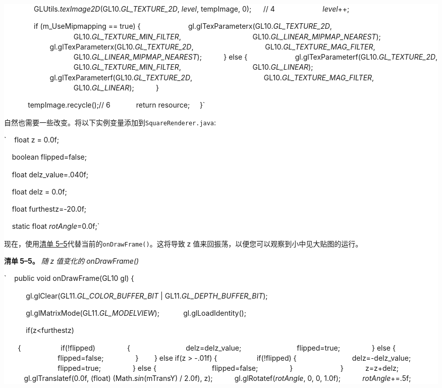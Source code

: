                GLUtils.*texImage2D*(GL10.*GL_TEXTURE_2D*, *level*, tempImage, 0);      // 4
                       *level*++;

               if (m_UseMipmapping == true) {
                       gl.glTexParameterx(GL10.*GL_TEXTURE_2D*,
                                   GL10.*GL_TEXTURE_MIN_FILTER*,
                                   GL10.*GL_LINEAR_MIPMAP_NEAREST*);
                       gl.glTexParameterx(GL10.*GL_TEXTURE_2D*,
                                   GL10.*GL_TEXTURE_MAG_FILTER*,
                                   GL10.*GL_LINEAR_MIPMAP_NEAREST*);
          } else {
                       gl.glTexParameterf(GL10.*GL_TEXTURE_2D*,
                                   GL10.*GL_TEXTURE_MIN_FILTER*,
                                   GL10.*GL_LINEAR*);
                       gl.glTexParameterf(GL10.*GL_TEXTURE_2D*,
                                   GL10.*GL_TEXTURE_MAG_FILTER*,
                                   GL10.*GL_LINEAR*);
          }

            tempImage.recycle();// 6
            return resource;
    }`

自然也需要一些改变。将以下实例变量添加到`SquareRenderer.java`:

`    float z = 0.0f;

    boolean flipped=false;

    float delz_value=.040f;

    float delz = 0.0f;

    float furthestz=-20.0f;

    static float *rotAngle*=0.0f;`

现在，使用[清单 5–5](#list_5_5)代替当前的`onDrawFrame()`。这将导致 z 值来回振荡，以便您可以观察到小中见大贴图的运行。

**清单 5–5。** *随 z 值变化的 onDrawFrame()*

`    public void onDrawFrame(GL10 gl) {

           gl.glClear(GL11.*GL_COLOR_BUFFER_BIT* | GL11.*GL_DEPTH_BUFFER_BIT*);

           gl.glMatrixMode(GL11.*GL_MODELVIEW*);
           gl.glLoadIdentity();

           if(z<furthestz)

       {
                   if(!flipped)
               {
                           delz=delz_value;
                           flipped=true;
               } else {
                           flipped=false;
               }
       } else if(z > -.01f) {
                   if(!flipped) {
                           delz=-delz_value;
                           flipped=true;
               } else {
                           flipped=false;
               }                
       }
          z=z+delz;
          gl.glTranslatef(0.0f, (float) (Math.*sin*(mTransY) / 2.0f), z);
          gl.glRotatef(*rotAngle*, 0, 0, 1.0f);
          *rotAngle*+=.5f;
